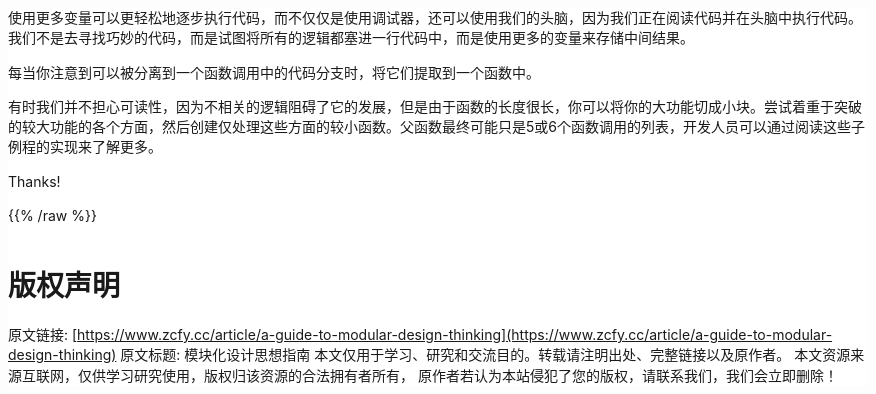 <p>使用更多变量可以更轻松地逐步执行代码，而不仅仅是使用调试器，还可以使用我们的头脑，因为我们正在阅读代码并在头脑中执行代码。我们不是去寻找巧妙的代码，而是试图将所有的逻辑都塞进一行代码中，而是使用更多的变量来存储中间结果。</p>
<p>每当你注意到可以被分离到一个函数调用中的代码分支时，将它们提取到一个函数中。</p>
<p>有时我们并不担心可读性，因为不相关的逻辑阻碍了它的发展，但是由于函数的长度很长，你可以将你的大功能切成小块。尝试着重于突破的较大功能的各个方面，然后创建仅处理这些方面的较小函数。父函数最终可能只是5或6个函数调用的列表，开发人员可以通过阅读这些子例程的实现来了解更多。</p>
<p>Thanks!</p>

          
{{% /raw %}}

# 版权声明
原文链接: [https://www.zcfy.cc/article/a-guide-to-modular-design-thinking](https://www.zcfy.cc/article/a-guide-to-modular-design-thinking)
原文标题: 模块化设计思想指南
本文仅用于学习、研究和交流目的。转载请注明出处、完整链接以及原作者。
本文资源来源互联网，仅供学习研究使用，版权归该资源的合法拥有者所有，
原作者若认为本站侵犯了您的版权，请联系我们，我们会立即删除！
